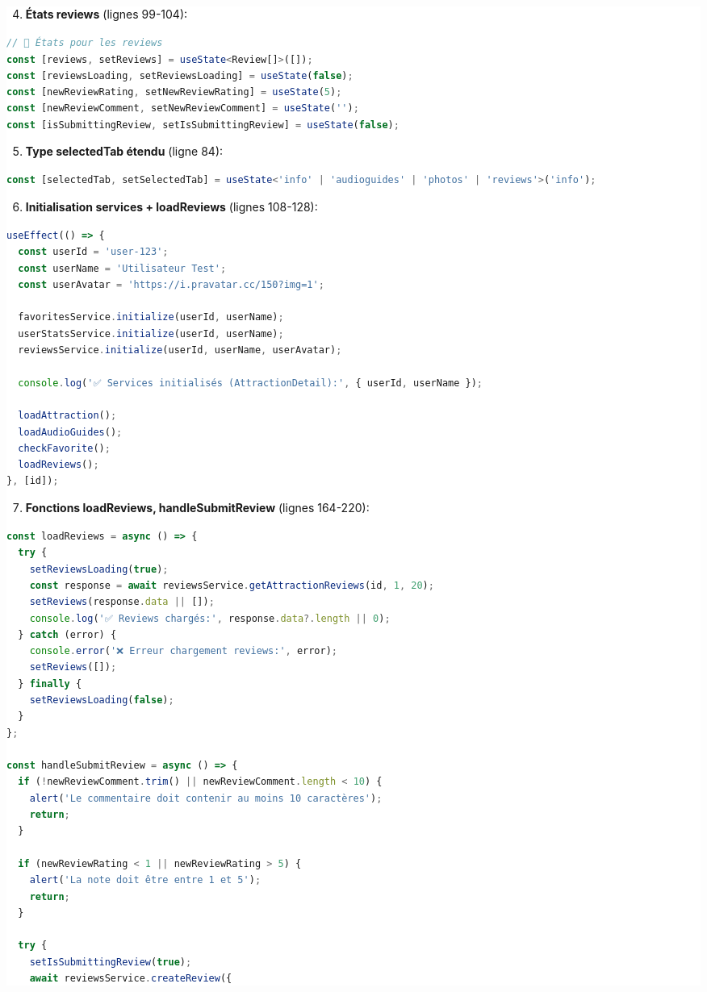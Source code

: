 4. **États reviews** (lignes 99-104):
```typescript
// 📝 États pour les reviews
const [reviews, setReviews] = useState<Review[]>([]);
const [reviewsLoading, setReviewsLoading] = useState(false);
const [newReviewRating, setNewReviewRating] = useState(5);
const [newReviewComment, setNewReviewComment] = useState('');
const [isSubmittingReview, setIsSubmittingReview] = useState(false);
```

5. **Type selectedTab étendu** (ligne 84):
```typescript
const [selectedTab, setSelectedTab] = useState<'info' | 'audioguides' | 'photos' | 'reviews'>('info');
```

6. **Initialisation services + loadReviews** (lignes 108-128):
```typescript
useEffect(() => {
  const userId = 'user-123';
  const userName = 'Utilisateur Test';
  const userAvatar = 'https://i.pravatar.cc/150?img=1';

  favoritesService.initialize(userId, userName);
  userStatsService.initialize(userId, userName);
  reviewsService.initialize(userId, userName, userAvatar);
  
  console.log('✅ Services initialisés (AttractionDetail):', { userId, userName });

  loadAttraction();
  loadAudioGuides();
  checkFavorite();
  loadReviews();
}, [id]);
```

7. **Fonctions loadReviews, handleSubmitReview** (lignes 164-220):
```typescript
const loadReviews = async () => {
  try {
    setReviewsLoading(true);
    const response = await reviewsService.getAttractionReviews(id, 1, 20);
    setReviews(response.data || []);
    console.log('✅ Reviews chargés:', response.data?.length || 0);
  } catch (error) {
    console.error('❌ Erreur chargement reviews:', error);
    setReviews([]);
  } finally {
    setReviewsLoading(false);
  }
};

const handleSubmitReview = async () => {
  if (!newReviewComment.trim() || newReviewComment.length < 10) {
    alert('Le commentaire doit contenir au moins 10 caractères');
    return;
  }

  if (newReviewRating < 1 || newReviewRating > 5) {
    alert('La note doit être entre 1 et 5');
    return;
  }

  try {
    setIsSubmittingReview(true);
    await reviewsService.createReview({
```